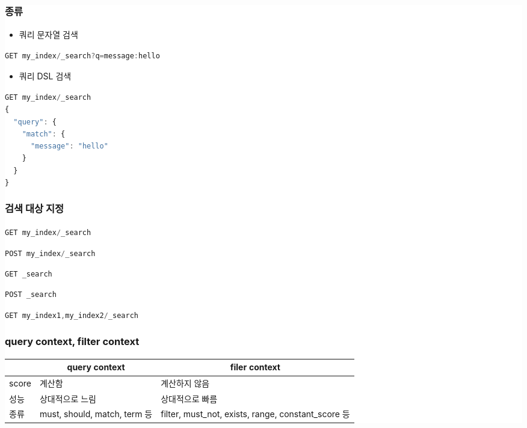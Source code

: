 ### 종류

- 쿼리 문자열 검색

```jsx
GET my_index/_search?q=message:hello
```

- 쿼리 DSL 검색

```jsx
GET my_index/_search
{
  "query": {
    "match": {
      "message": "hello"
    }
  }
}
```

<p></p>

### 검색 대상 지정

```jsx
GET my_index/_search
```

```jsx
POST my_index/_search
```

```jsx
GET _search
```

```jsx
POST _search
```

```jsx
GET my_index1,my_index2/_search
```

<p></p>

### query context, filter context

|       | query context                | filer context                                      |
| ----- | ---------------------------- | -------------------------------------------------- |
| score | 계산함                       | 계산하지 않음                                      |
| 성능  | 상대적으로 느림              | 상대적으로 빠름                                    |
| 종류  | must, should, match, term 등 | filter, must_not, exists, range, constant_score 등 |

<p></p>
